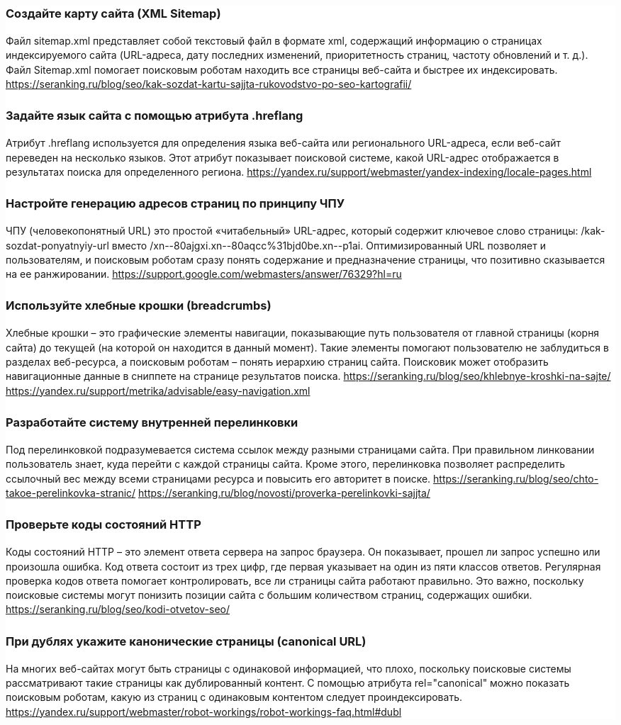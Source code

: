 ### Создайте карту сайта (XML Sitemap)
Файл sitemap.xml представляет собой текстовый файл в формате xml, содержащий информацию о страницах индексируемого сайта (URL-адреса, дату последних изменений, приоритетность страниц, частоту обновлений и т. д.). Файл Sitemap.xml помогает поисковым роботам находить все страницы веб-сайта и быстрее их индексировать.
https://seranking.ru/blog/seo/kak-sozdat-kartu-sajjta-rukovodstvo-po-seo-kartografii/

### Задайте язык сайта с помощью атрибута .hreflang
Атрибут .hreflang используется для определения языка веб-сайта или регионального URL-адреса, если веб-сайт переведен на несколько языков. Этот атрибут показывает поисковой системе, какой URL-адрес отображается в результатах поиска для определенного региона.
https://yandex.ru/support/webmaster/yandex-indexing/locale-pages.html

### Настройте генерацию адресов страниц по принципу ЧПУ
ЧПУ (человекопонятный URL) это простой «читабельный» URL-адрес, который содержит ключевое слово страницы: /kak-sozdat-ponyatnyiy-url вместо /xn--80ajgxi.xn--80aqcc%31bjd0be.xn--p1ai. Оптимизированный URL позволяет и пользователям, и поисковым роботам сразу понять содержание и предназначение страницы, что позитивно сказывается на ее ранжировании.
https://support.google.com/webmasters/answer/76329?hl=ru

### Используйте хлебные крошки (breadcrumbs)
Хлебные крошки – это графические элементы навигации, показывающие путь пользователя от главной страницы (корня сайта) до текущей (на которой он находится в данный момент). Такие элементы помогают пользователю не заблудиться в разделах веб-ресурса, а поисковым роботам – понять иерархию страниц сайта. Поисковик может отобразить навигационные данные в сниппете на странице результатов поиска.
https://seranking.ru/blog/seo/khlebnye-kroshki-na-sajte/
https://yandex.ru/support/metrika/advisable/easy-navigation.xml

### Разработайте систему внутренней перелинковки
Под перелинковкой подразумевается система ссылок между разными страницами сайта. При правильном линковании пользователь знает, куда перейти с каждой страницы сайта. Кроме этого, перелинковка позволяет распределить ссылочный вес между всеми страницами ресурса и повысить его авторитет в поиске.
https://seranking.ru/blog/seo/chto-takoe-perelinkovka-stranic/
https://seranking.ru/blog/novosti/proverka-perelinkovki-sajjta/

### Проверьте коды состояний HTTP
Коды состояний HTTP – это элемент ответа сервера на запрос браузера. Он показывает, прошел ли запрос успешно или произошла ошибка. Код ответа состоит из трех цифр, где первая указывает на один из пяти классов ответов. Регулярная проверка кодов ответа помогает контролировать, все ли страницы сайта работают правильно. Это важно, поскольку поисковые системы могут понизить позиции сайта с большим количеством страниц, содержащих ошибки.
https://seranking.ru/blog/seo/kodi-otvetov-seo/

### При дублях укажите канонические страницы (canonical URL)
На многих веб-сайтах могут быть страницы с одинаковой информацией, что плохо, поскольку поисковые системы рассматривают такие страницы как дублированный контент. С помощью атрибута rel="canonical" можно показать поисковым роботам, какую из страниц с одинаковым контентом следует проиндексировать.
https://yandex.ru/support/webmaster/robot-workings/robot-workings-faq.html#dubl
